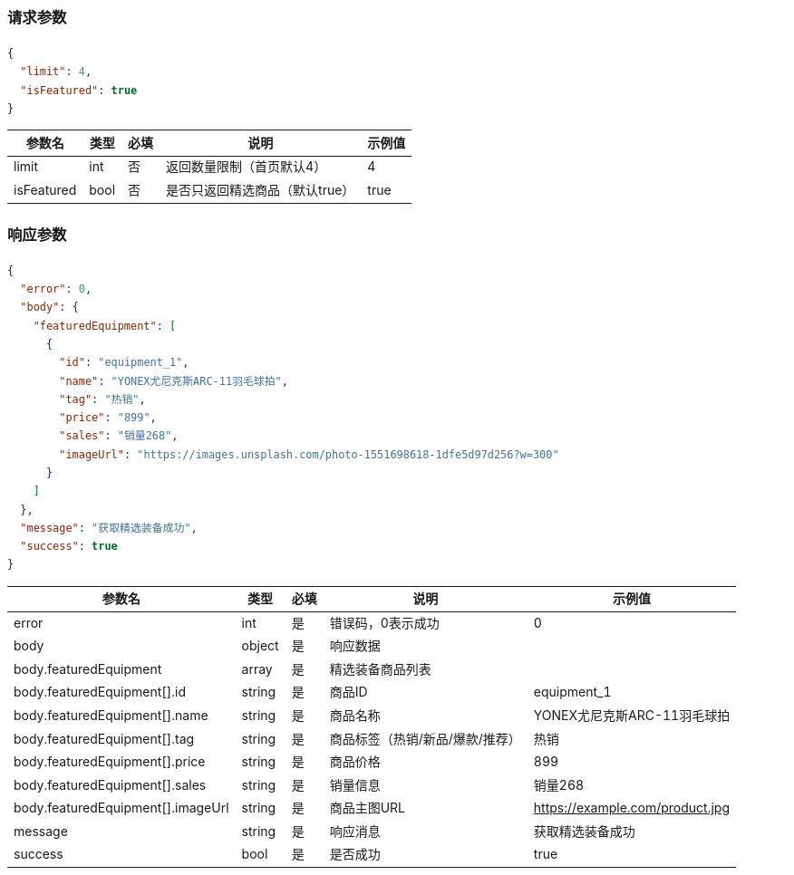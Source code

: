 ### 请求参数
```json
{
  "limit": 4,
  "isFeatured": true
}
```

| 参数名 | 类型 | 必填 | 说明 | 示例值 |
|----|---|-----|---|-----|
| limit | int | 否 | 返回数量限制（首页默认4） | 4 |
| isFeatured | bool | 否 | 是否只返回精选商品（默认true） | true |

### 响应参数
```json
{
  "error": 0,
  "body": {
    "featuredEquipment": [
      {
        "id": "equipment_1",
        "name": "YONEX尤尼克斯ARC-11羽毛球拍",
        "tag": "热销",
        "price": "899",
        "sales": "销量268",
        "imageUrl": "https://images.unsplash.com/photo-1551698618-1dfe5d97d256?w=300"
      }
    ]
  },
  "message": "获取精选装备成功",
  "success": true
}
```

| 参数名 | 类型 | 必填 | 说明 | 示例值 |
|----|---|-----|---|-----|
| error | int | 是 | 错误码，0表示成功 | 0 |
| body | object | 是 | 响应数据 | |
| body.featuredEquipment | array | 是 | 精选装备商品列表 | |
| body.featuredEquipment[].id | string | 是 | 商品ID | equipment_1 |
| body.featuredEquipment[].name | string | 是 | 商品名称 | YONEX尤尼克斯ARC-11羽毛球拍 |
| body.featuredEquipment[].tag | string | 是 | 商品标签（热销/新品/爆款/推荐） | 热销 |
| body.featuredEquipment[].price | string | 是 | 商品价格 | 899 |
| body.featuredEquipment[].sales | string | 是 | 销量信息 | 销量268 |
| body.featuredEquipment[].imageUrl | string | 是 | 商品主图URL | https://example.com/product.jpg |
| message | string | 是 | 响应消息 | 获取精选装备成功 |
| success | bool | 是 | 是否成功 | true |
